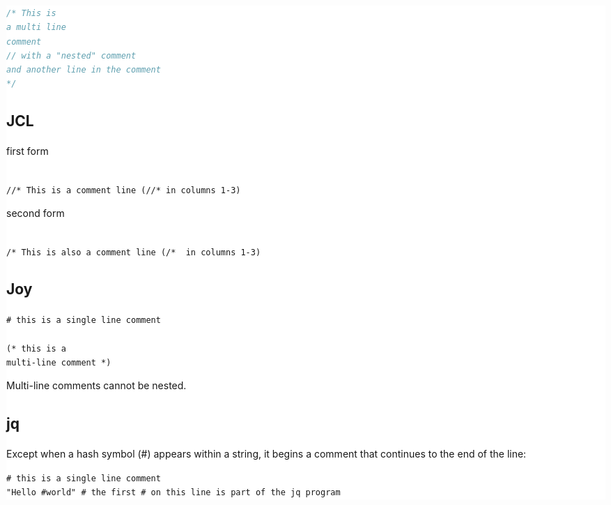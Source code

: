 
```javascript
/* This is
a multi line
comment
// with a "nested" comment
and another line in the comment
*/
```



## JCL

first form

```JCL

//* This is a comment line (//* in columns 1-3)

```

second form

```JCL

/* This is also a comment line (/*  in columns 1-3)

```



## Joy


```joy
# this is a single line comment

(* this is a
multi-line comment *)
```


Multi-line comments cannot be nested.



## jq

Except when a hash symbol (#) appears within a string, it begins a comment that continues to the end of the line:

```jq
# this is a single line comment
"Hello #world" # the first # on this line is part of the jq program

```


